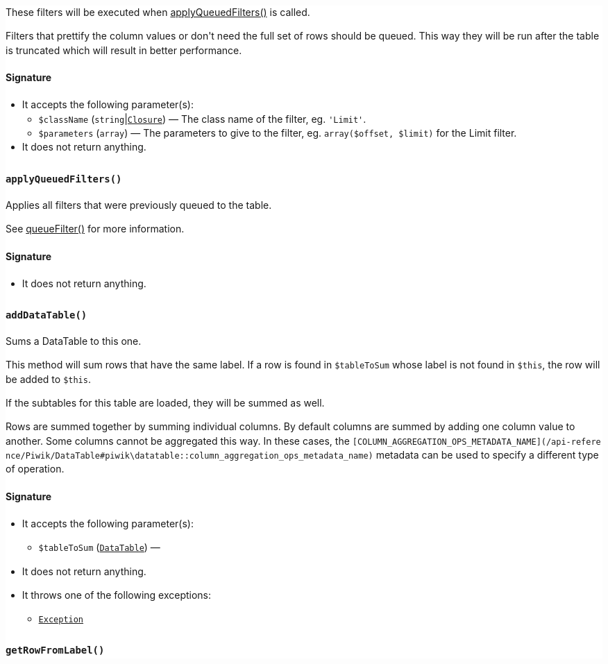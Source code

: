 These filters will be
executed when [applyQueuedFilters()](/api-reference/Piwik/DataTable#applyqueuedfilters) is called.

Filters that prettify the column values or don't need the full set of rows should be queued. This
way they will be run after the table is truncated which will result in better performance.

#### Signature

-  It accepts the following parameter(s):
    - `$className` (`string`|[`Closure`](http://php.net/class.Closure)) &mdash;
       The class name of the filter, eg. `'Limit'`.
    - `$parameters` (`array`) &mdash;
       The parameters to give to the filter, eg. `array($offset, $limit)` for the Limit filter.
- It does not return anything.

<a name="applyqueuedfilters" id="applyqueuedfilters"></a>
<a name="applyQueuedFilters" id="applyQueuedFilters"></a>
### `applyQueuedFilters()`

Applies all filters that were previously queued to the table.

See [queueFilter()](/api-reference/Piwik/DataTable#queuefilter)
for more information.

#### Signature

- It does not return anything.

<a name="adddatatable" id="adddatatable"></a>
<a name="addDataTable" id="addDataTable"></a>
### `addDataTable()`

Sums a DataTable to this one.

This method will sum rows that have the same label. If a row is found in `$tableToSum` whose
label is not found in `$this`, the row will be added to `$this`.

If the subtables for this table are loaded, they will be summed as well.

Rows are summed together by summing individual columns. By default columns are summed by
adding one column value to another. Some columns cannot be aggregated this way. In these
cases, the `[COLUMN_AGGREGATION_OPS_METADATA_NAME](/api-reference/Piwik/DataTable#piwik\datatable::column_aggregation_ops_metadata_name)`
metadata can be used to specify a different type of operation.

#### Signature

-  It accepts the following parameter(s):
    - `$tableToSum` ([`DataTable`](../Piwik/DataTable.md)) &mdash;
      
- It does not return anything.
- It throws one of the following exceptions:
    - [`Exception`](http://php.net/class.Exception)

<a name="getrowfromlabel" id="getrowfromlabel"></a>
<a name="getRowFromLabel" id="getRowFromLabel"></a>
### `getRowFromLabel()`
